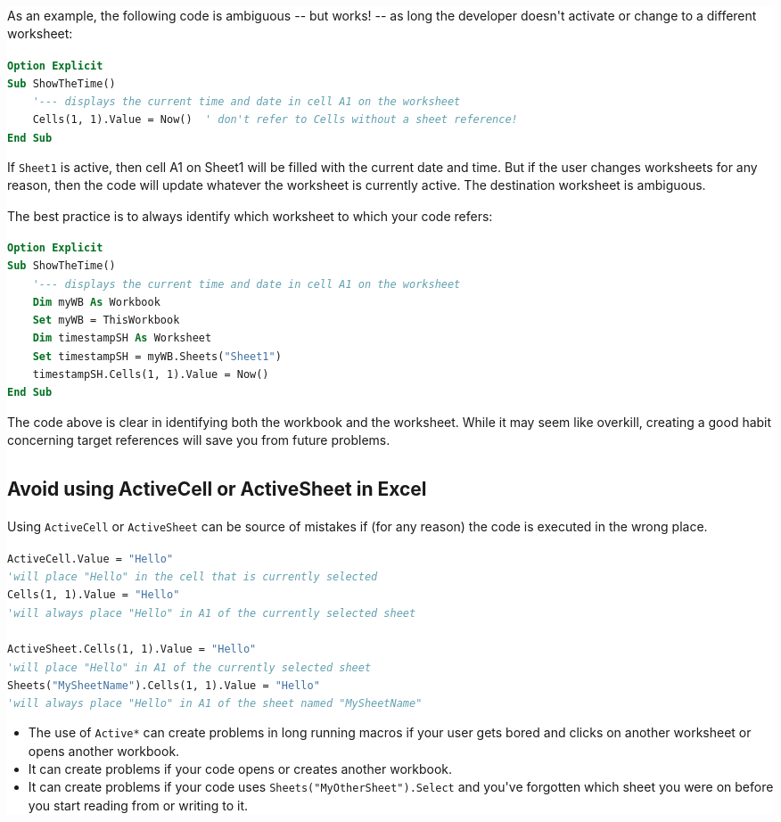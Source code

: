As an example, the following code is ambiguous -- but works! -- as long the developer doesn't activate or change to a different worksheet:

```vb
Option Explicit
Sub ShowTheTime()
    '--- displays the current time and date in cell A1 on the worksheet
    Cells(1, 1).Value = Now()  ' don't refer to Cells without a sheet reference!
End Sub

```

If `Sheet1` is active, then cell A1 on Sheet1 will be filled with the current date and time. But if the user changes worksheets for any reason, then the code will update whatever the worksheet is currently active. The destination worksheet is ambiguous.

The best practice is to always identify which worksheet to which your code refers:

```vb
Option Explicit
Sub ShowTheTime()
    '--- displays the current time and date in cell A1 on the worksheet
    Dim myWB As Workbook
    Set myWB = ThisWorkbook
    Dim timestampSH As Worksheet
    Set timestampSH = myWB.Sheets("Sheet1")
    timestampSH.Cells(1, 1).Value = Now()
End Sub

```

The code above is clear in identifying both the workbook and the worksheet. While it may seem like overkill, creating a good habit concerning target references will save you from future problems.



## Avoid using ActiveCell or ActiveSheet in Excel


Using `ActiveCell` or `ActiveSheet` can be source of mistakes if (for any reason) the code is executed in the wrong place.

```vb
ActiveCell.Value = "Hello" 
'will place "Hello" in the cell that is currently selected
Cells(1, 1).Value = "Hello" 
'will always place "Hello" in A1 of the currently selected sheet

ActiveSheet.Cells(1, 1).Value = "Hello" 
'will place "Hello" in A1 of the currently selected sheet
Sheets("MySheetName").Cells(1, 1).Value = "Hello" 
'will always place "Hello" in A1 of the sheet named "MySheetName"

```


- The use of `Active*` can create problems in long running macros if your user gets bored and clicks on another worksheet or opens another workbook.
- It can create problems if your code opens or creates another workbook.
- It can create problems if your code uses `Sheets("MyOtherSheet").Select` and you've forgotten which sheet you were on before you start reading from or writing to it.
